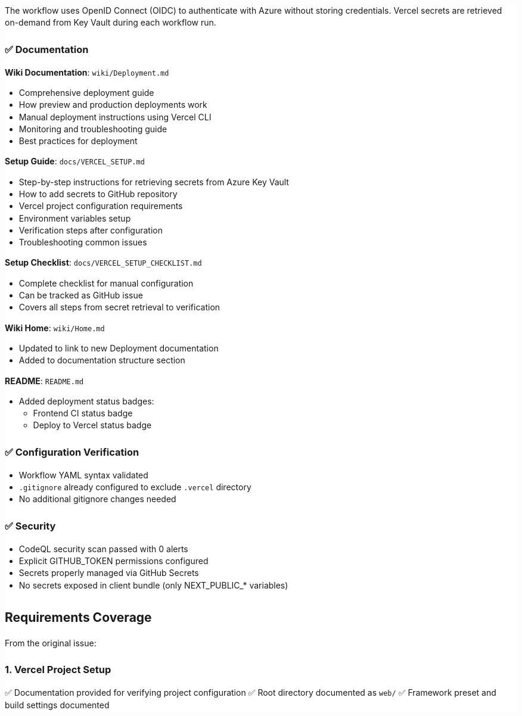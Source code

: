 The workflow uses OpenID Connect (OIDC) to authenticate with Azure without storing credentials. Vercel secrets are retrieved on-demand from Key Vault during each workflow run.

### ✅ Documentation

**Wiki Documentation**: `wiki/Deployment.md`
- Comprehensive deployment guide
- How preview and production deployments work
- Manual deployment instructions using Vercel CLI
- Monitoring and troubleshooting guide
- Best practices for deployment

**Setup Guide**: `docs/VERCEL_SETUP.md`
- Step-by-step instructions for retrieving secrets from Azure Key Vault
- How to add secrets to GitHub repository
- Vercel project configuration requirements
- Environment variables setup
- Verification steps after configuration
- Troubleshooting common issues

**Setup Checklist**: `docs/VERCEL_SETUP_CHECKLIST.md`
- Complete checklist for manual configuration
- Can be tracked as GitHub issue
- Covers all steps from secret retrieval to verification

**Wiki Home**: `wiki/Home.md`
- Updated to link to new Deployment documentation
- Added to documentation structure section

**README**: `README.md`
- Added deployment status badges:
  - Frontend CI status badge
  - Deploy to Vercel status badge

### ✅ Configuration Verification
- Workflow YAML syntax validated
- `.gitignore` already configured to exclude `.vercel` directory
- No additional gitignore changes needed

### ✅ Security
- CodeQL security scan passed with 0 alerts
- Explicit GITHUB_TOKEN permissions configured
- Secrets properly managed via GitHub Secrets
- No secrets exposed in client bundle (only NEXT_PUBLIC_* variables)

## Requirements Coverage

From the original issue:

### 1. Vercel Project Setup
✅ Documentation provided for verifying project configuration
✅ Root directory documented as `web/`
✅ Framework preset and build settings documented
